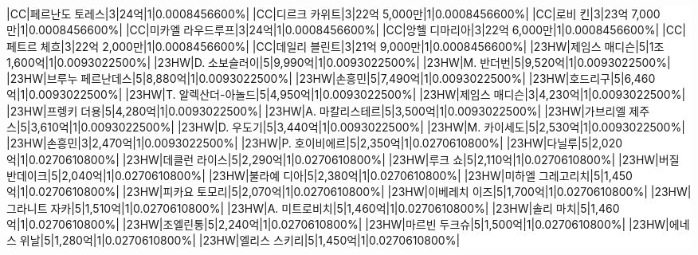 |CC|페르난도 토레스|3|24억|1|0.0008456600%|
|CC|디르크 카위트|3|22억 5,000만|1|0.0008456600%|
|CC|로비 킨|3|23억 7,000만|1|0.0008456600%|
|CC|미카엘 라우드루프|3|24억|1|0.0008456600%|
|CC|앙헬 디마리아|3|22억 6,000만|1|0.0008456600%|
|CC|페트르 체흐|3|22억 2,000만|1|0.0008456600%|
|CC|데일리 블린트|3|21억 9,000만|1|0.0008456600%|
|23HW|제임스 매디슨|5|1조 1,600억|1|0.0093022500%|
|23HW|D. 소보슬러이|5|9,990억|1|0.0093022500%|
|23HW|M. 반더번|5|9,520억|1|0.0093022500%|
|23HW|브루누 페르난데스|5|8,880억|1|0.0093022500%|
|23HW|손흥민|5|7,490억|1|0.0093022500%|
|23HW|호드리구|5|6,460억|1|0.0093022500%|
|23HW|T. 알렉산더-아놀드|5|4,950억|1|0.0093022500%|
|23HW|제임스 매디슨|3|4,230억|1|0.0093022500%|
|23HW|프렝키 더용|5|4,280억|1|0.0093022500%|
|23HW|A. 마칼리스테르|5|3,500억|1|0.0093022500%|
|23HW|가브리엘 제주스|5|3,610억|1|0.0093022500%|
|23HW|D. 우도기|5|3,440억|1|0.0093022500%|
|23HW|M. 카이세도|5|2,530억|1|0.0093022500%|
|23HW|손흥민|3|2,470억|1|0.0093022500%|
|23HW|P. 호이비에르|5|2,350억|1|0.0270610800%|
|23HW|다닐루|5|2,020억|1|0.0270610800%|
|23HW|데클런 라이스|5|2,290억|1|0.0270610800%|
|23HW|루크 쇼|5|2,110억|1|0.0270610800%|
|23HW|버질 반데이크|5|2,040억|1|0.0270610800%|
|23HW|불라예 디아|5|2,380억|1|0.0270610800%|
|23HW|미하엘 그레고리치|5|1,450억|1|0.0270610800%|
|23HW|피카요 토모리|5|2,070억|1|0.0270610800%|
|23HW|이베레치 이즈|5|1,700억|1|0.0270610800%|
|23HW|그라니트 자카|5|1,510억|1|0.0270610800%|
|23HW|A. 미트로비치|5|1,460억|1|0.0270610800%|
|23HW|솔리 마치|5|1,460억|1|0.0270610800%|
|23HW|조엘린통|5|2,240억|1|0.0270610800%|
|23HW|마르빈 두크슈|5|1,500억|1|0.0270610800%|
|23HW|에네스 위날|5|1,280억|1|0.0270610800%|
|23HW|엘리스 스키리|5|1,450억|1|0.0270610800%|